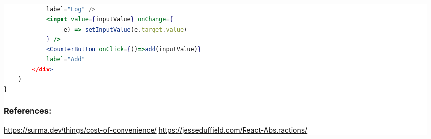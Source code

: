 ```jsx
			label="Log" />
			<input value={inputValue} onChange={
				(e) => setInputValue(e.target.value)
			} />
			<CounterButton onClick={()=>add(inputValue)}
			label="Add"
		</div>
	)
}
```




### References:
https://surma.dev/things/cost-of-convenience/ 
https://jesseduffield.com/React-Abstractions/